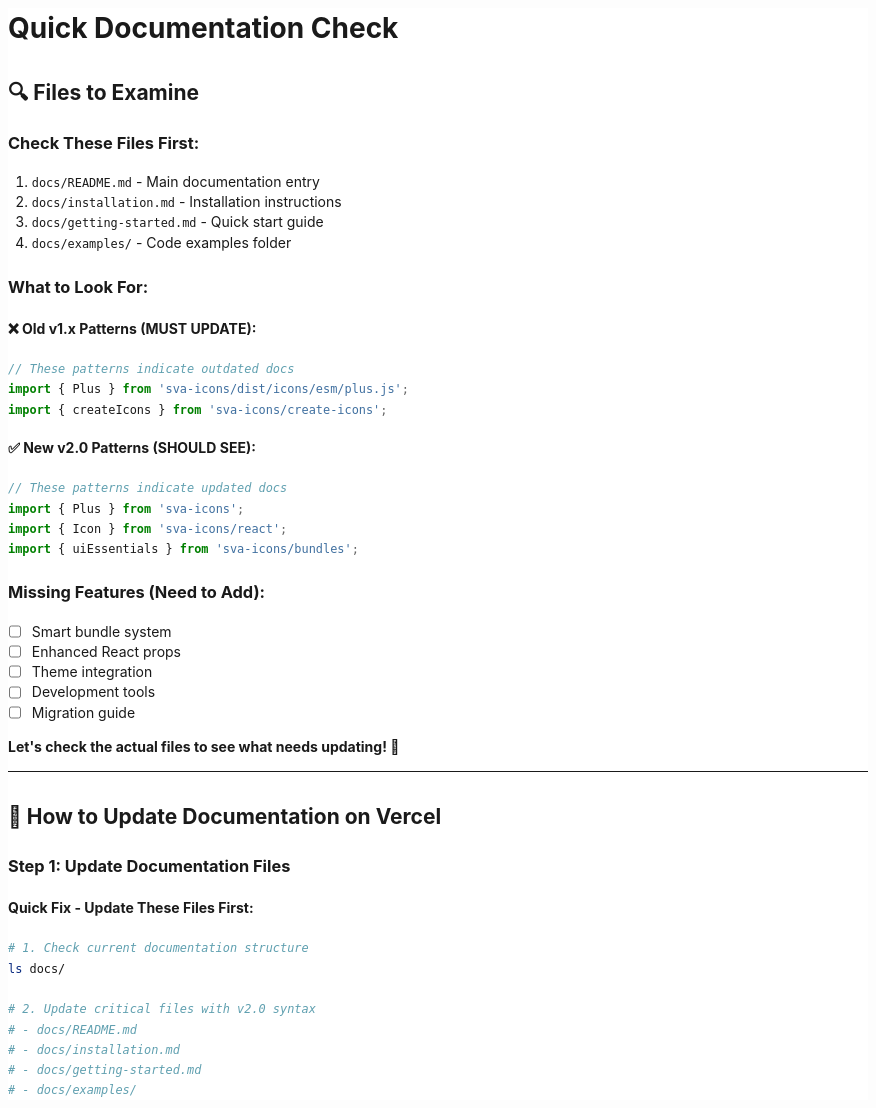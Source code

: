 # Quick Documentation Check

## 🔍 **Files to Examine**

### **Check These Files First:**
1. `docs/README.md` - Main documentation entry
2. `docs/installation.md` - Installation instructions
3. `docs/getting-started.md` - Quick start guide
4. `docs/examples/` - Code examples folder

### **What to Look For:**

#### **❌ Old v1.x Patterns (MUST UPDATE):**
```javascript
// These patterns indicate outdated docs
import { Plus } from 'sva-icons/dist/icons/esm/plus.js';
import { createIcons } from 'sva-icons/create-icons';
```

#### **✅ New v2.0 Patterns (SHOULD SEE):**
```javascript
// These patterns indicate updated docs
import { Plus } from 'sva-icons';
import { Icon } from 'sva-icons/react';
import { uiEssentials } from 'sva-icons/bundles';
```

### **Missing Features (Need to Add):**
- [ ] Smart bundle system
- [ ] Enhanced React props
- [ ] Theme integration
- [ ] Development tools
- [ ] Migration guide

**Let's check the actual files to see what needs updating! 📂**

---

## 🚀 **How to Update Documentation on Vercel**

### **Step 1: Update Documentation Files**

#### **Quick Fix - Update These Files First:**
```bash
# 1. Check current documentation structure
ls docs/

# 2. Update critical files with v2.0 syntax
# - docs/README.md
# - docs/installation.md  
# - docs/getting-started.md
# - docs/examples/
```
